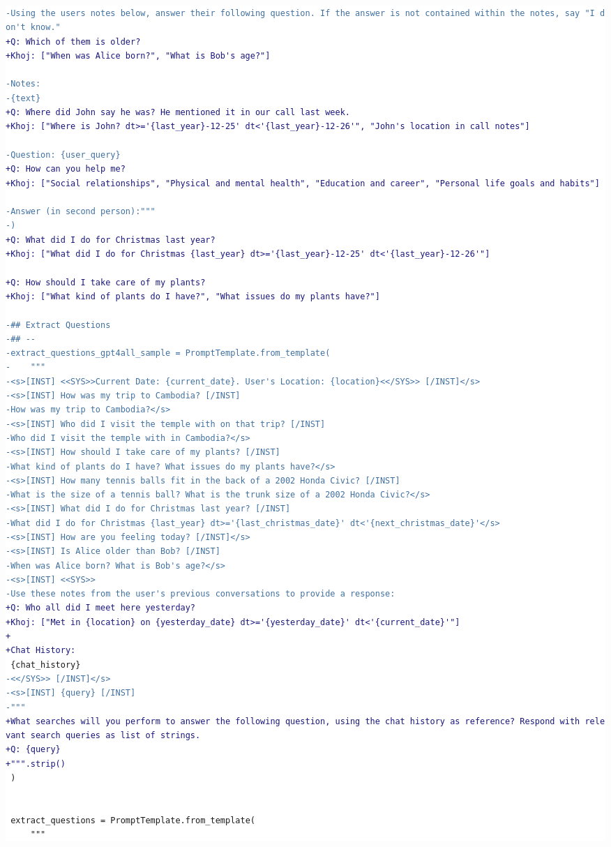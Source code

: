 ```diff
-Using the users notes below, answer their following question. If the answer is not contained within the notes, say "I don't know."
+Q: Which of them is older?
+Khoj: ["When was Alice born?", "What is Bob's age?"]
 
-Notes:
-{text}
+Q: Where did John say he was? He mentioned it in our call last week.
+Khoj: ["Where is John? dt>='{last_year}-12-25' dt<'{last_year}-12-26'", "John's location in call notes"]
 
-Question: {user_query}
+Q: How can you help me?
+Khoj: ["Social relationships", "Physical and mental health", "Education and career", "Personal life goals and habits"]
 
-Answer (in second person):"""
-)
+Q: What did I do for Christmas last year?
+Khoj: ["What did I do for Christmas {last_year} dt>='{last_year}-12-25' dt<'{last_year}-12-26'"]
 
+Q: How should I take care of my plants?
+Khoj: ["What kind of plants do I have?", "What issues do my plants have?"]
 
-## Extract Questions
-## --
-extract_questions_gpt4all_sample = PromptTemplate.from_template(
-    """
-<s>[INST] <<SYS>>Current Date: {current_date}. User's Location: {location}<</SYS>> [/INST]</s>
-<s>[INST] How was my trip to Cambodia? [/INST]
-How was my trip to Cambodia?</s>
-<s>[INST] Who did I visit the temple with on that trip? [/INST]
-Who did I visit the temple with in Cambodia?</s>
-<s>[INST] How should I take care of my plants? [/INST]
-What kind of plants do I have? What issues do my plants have?</s>
-<s>[INST] How many tennis balls fit in the back of a 2002 Honda Civic? [/INST]
-What is the size of a tennis ball? What is the trunk size of a 2002 Honda Civic?</s>
-<s>[INST] What did I do for Christmas last year? [/INST]
-What did I do for Christmas {last_year} dt>='{last_christmas_date}' dt<'{next_christmas_date}'</s>
-<s>[INST] How are you feeling today? [/INST]</s>
-<s>[INST] Is Alice older than Bob? [/INST]
-When was Alice born? What is Bob's age?</s>
-<s>[INST] <<SYS>>
-Use these notes from the user's previous conversations to provide a response:
+Q: Who all did I meet here yesterday?
+Khoj: ["Met in {location} on {yesterday_date} dt>='{yesterday_date}' dt<'{current_date}'"]
+
+Chat History:
 {chat_history}
-<</SYS>> [/INST]</s>
-<s>[INST] {query} [/INST]
-"""
+What searches will you perform to answer the following question, using the chat history as reference? Respond with relevant search queries as list of strings.
+Q: {query}
+""".strip()
 )
 
 
 extract_questions = PromptTemplate.from_template(
     """
```